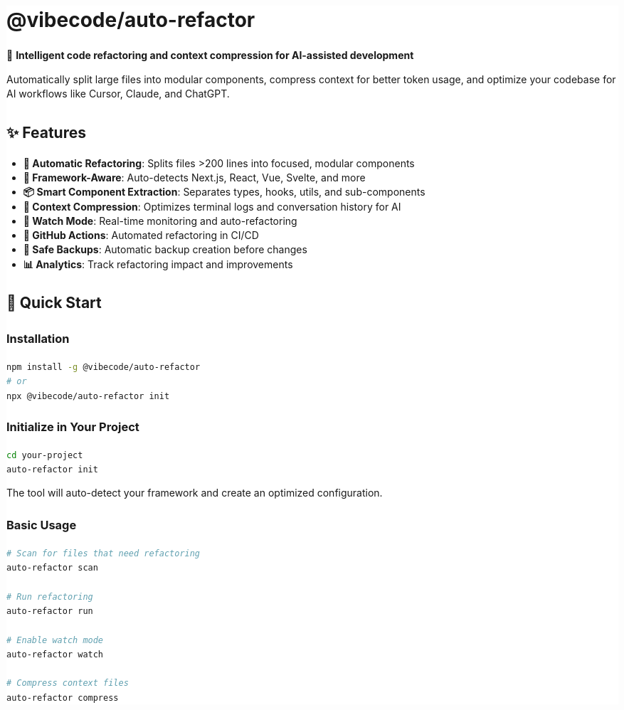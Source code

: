 # @vibecode/auto-refactor

🚀 **Intelligent code refactoring and context compression for AI-assisted development**

Automatically split large files into modular components, compress context for better token usage, and optimize your codebase for AI workflows like Cursor, Claude, and ChatGPT.

## ✨ Features

- **🔧 Automatic Refactoring**: Splits files >200 lines into focused, modular components
- **🧠 Framework-Aware**: Auto-detects Next.js, React, Vue, Svelte, and more
- **📦 Smart Component Extraction**: Separates types, hooks, utils, and sub-components
- **💾 Context Compression**: Optimizes terminal logs and conversation history for AI
- **👀 Watch Mode**: Real-time monitoring and auto-refactoring
- **🔄 GitHub Actions**: Automated refactoring in CI/CD
- **💽 Safe Backups**: Automatic backup creation before changes
- **📊 Analytics**: Track refactoring impact and improvements

## 🚀 Quick Start

### Installation

```bash
npm install -g @vibecode/auto-refactor
# or
npx @vibecode/auto-refactor init
```

### Initialize in Your Project

```bash
cd your-project
auto-refactor init
```

The tool will auto-detect your framework and create an optimized configuration.

### Basic Usage

```bash
# Scan for files that need refactoring
auto-refactor scan

# Run refactoring
auto-refactor run

# Enable watch mode
auto-refactor watch

# Compress context files
auto-refactor compress
```
